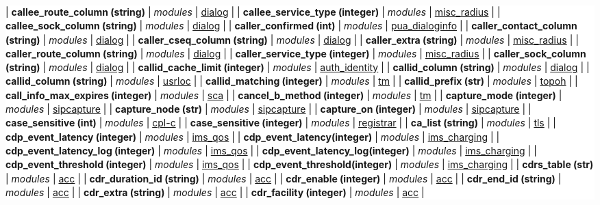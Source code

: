 | **callee_route_column (string)**        | *modules*   | [dialog](http://www.kamailio.org/docs/modules/4.1.x/modules/dialog.html)                                       |
| **callee_service_type (integer)**       | *modules*   | [misc_radius](http://www.kamailio.org/docs/modules/4.1.x/modules/misc_radius.html)                             |
| **callee_sock_column (string)**         | *modules*   | [dialog](http://www.kamailio.org/docs/modules/4.1.x/modules/dialog.html)                                       |
| **caller_confirmed (int)**              | *modules*   | [pua_dialoginfo](http://www.kamailio.org/docs/modules/4.1.x/modules/pua_dialoginfo.html)                       |
| **caller_contact_column (string)**      | *modules*   | [dialog](http://www.kamailio.org/docs/modules/4.1.x/modules/dialog.html)                                       |
| **caller_cseq_column (string)**         | *modules*   | [dialog](http://www.kamailio.org/docs/modules/4.1.x/modules/dialog.html)                                       |
| **caller_extra (string)**               | *modules*   | [misc_radius](http://www.kamailio.org/docs/modules/4.1.x/modules/misc_radius.html)                             |
| **caller_route_column (string)**        | *modules*   | [dialog](http://www.kamailio.org/docs/modules/4.1.x/modules/dialog.html)                                       |
| **caller_service_type (integer)**       | *modules*   | [misc_radius](http://www.kamailio.org/docs/modules/4.1.x/modules/misc_radius.html)                             |
| **caller_sock_column (string)**         | *modules*   | [dialog](http://www.kamailio.org/docs/modules/4.1.x/modules/dialog.html)                                       |
| **callid_cache_limit (integer)**        | *modules*   | [auth_identity](http://www.kamailio.org/docs/modules/4.1.x/modules/auth_identity.html#callid_cache_limit)      |
| **callid_column (string)**              | *modules*   | [dialog](http://www.kamailio.org/docs/modules/4.1.x/modules/dialog.html)                                       |
| **callid_column (string)**              | *modules*   | [usrloc](http://www.kamailio.org/docs/modules/4.1.x/modules/usrloc.html#usrloc.p.callid_column)                |
| **callid_matching (integer)**           | *modules*   | [tm](http://www.kamailio.org/docs/modules/4.1.x/modules/tm.html#callid_matching)                               |
| **callid_prefix (str)**                 | *modules*   | [topoh](http://www.kamailio.org/docs/modules/4.1.x/modules/topoh.html)                                         |
| **call_info_max_expires (integer)**     | *modules*   | [sca](http://www.kamailio.org/docs/modules/4.1.x/modules/sca.html)                                             |
| **cancel_b\_method (integer)**          | *modules*   | [tm](http://www.kamailio.org/docs/modules/4.1.x/modules/tm.html#cancel_b_method)                               |
| **capture_mode (integer)**              | *modules*   | [sipcapture](http://www.kamailio.org/docs/modules/4.1.x/modules/sipcapture.html#sipcapture.p.capture_mode)     |
| **capture_node (str)**                  | *modules*   | [sipcapture](http://www.kamailio.org/docs/modules/4.1.x/modules/sipcapture.html#sipcapture.p.capture_node)     |
| **capture_on (integer)**                | *modules*   | [sipcapture](http://www.kamailio.org/docs/modules/4.1.x/modules/sipcapture.html#sipcapture.p.capture_on)       |
| **case_sensitive (int)**                | *modules*   | [cpl-c](http://www.kamailio.org/docs/modules/4.1.x/modules/cpl-c.html)                                         |
| **case_sensitive (integer)**            | *modules*   | [registrar](http://www.kamailio.org/docs/modules/4.1.x/modules/registrar.html)                                 |
| **ca_list (string)**                    | *modules*   | [tls](http://www.kamailio.org/docs/modules/4.1.x/modules/tls.html#tls.p.ca_list)                               |
| **cdp_event_latency (integer)**         | *modules*   | [ims_qos](http://www.kamailio.org/docs/modules/4.1.x/modules/ims_qos.html)                                     |
| **cdp_event_latency(integer)**          | *modules*   | [ims_charging](http://www.kamailio.org/docs/modules/4.1.x/modules/ims_charging.html)                           |
| **cdp_event_latency_log (integer)**     | *modules*   | [ims_qos](http://www.kamailio.org/docs/modules/4.1.x/modules/ims_qos.html)                                     |
| **cdp_event_latency_log(integer)**      | *modules*   | [ims_charging](http://www.kamailio.org/docs/modules/4.1.x/modules/ims_charging.html)                           |
| **cdp_event_threshold (integer)**       | *modules*   | [ims_qos](http://www.kamailio.org/docs/modules/4.1.x/modules/ims_qos.html)                                     |
| **cdp_event_threshold(integer)**        | *modules*   | [ims_charging](http://www.kamailio.org/docs/modules/4.1.x/modules/ims_charging.html)                           |
| **cdrs_table (str)**                    | *modules*   | [acc](http://www.kamailio.org/docs/modules/4.1.x/modules/acc.html#acc.p.cdrs_table)                            |
| **cdr_duration_id (string)**            | *modules*   | [acc](http://www.kamailio.org/docs/modules/4.1.x/modules/acc.html#acc.p.cdr_duration_id)                       |
| **cdr_enable (integer)**                | *modules*   | [acc](http://www.kamailio.org/docs/modules/4.1.x/modules/acc.html#acc.p.cdr_enable)                            |
| **cdr_end_id (string)**                 | *modules*   | [acc](http://www.kamailio.org/docs/modules/4.1.x/modules/acc.html#acc.p.cdr_end_id)                            |
| **cdr_extra (string)**                  | *modules*   | [acc](http://www.kamailio.org/docs/modules/4.1.x/modules/acc.html#acc.p.cdr_extra)                             |
| **cdr_facility (integer)**              | *modules*   | [acc](http://www.kamailio.org/docs/modules/4.1.x/modules/acc.html#acc.p.cdr_facility)                          |
